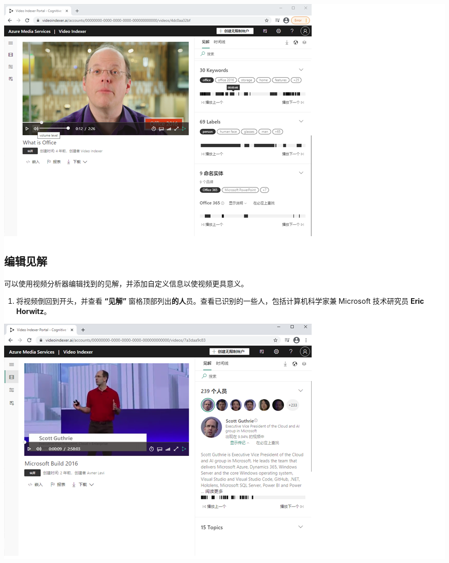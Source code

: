 ![视频分析器对蜜蜂的搜索结果](./images/video-indexer-search.png)

## 编辑见解

可以使用视频分析器编辑找到的见解，并添加自定义信息以使视频更具意义。

1. 将视频倒回到开头，并查看 **“见解”** 窗格顶部列出**的人**员。查看已识别的一些人，包括计算机科学家兼 Microsoft 技术研究员 **Eric Horwitz**。

![视频分析器对知名人士的见解](./images/video-indexer-known-person.png)
